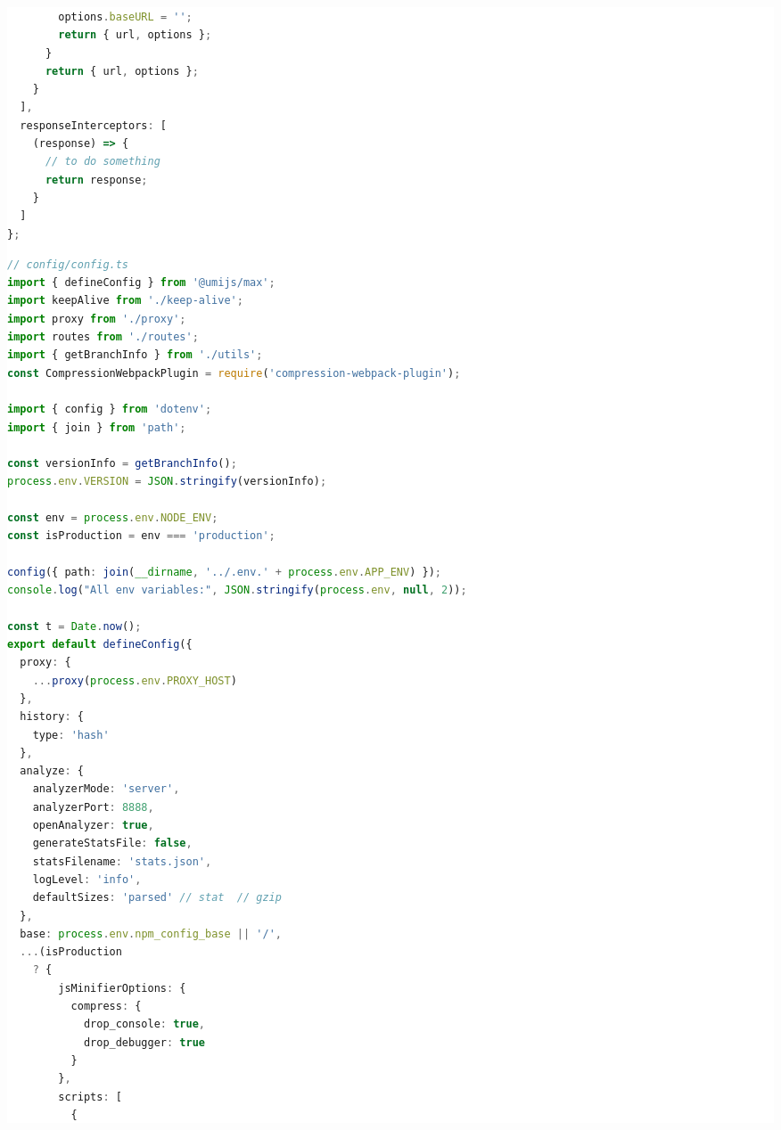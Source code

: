 ```ts
        options.baseURL = '';
        return { url, options };
      }
      return { url, options };
    }
  ],
  responseInterceptors: [
    (response) => {
      // to do something
      return response;
    }
  ]
};
```

```ts
// config/config.ts
import { defineConfig } from '@umijs/max';
import keepAlive from './keep-alive';
import proxy from './proxy';
import routes from './routes';
import { getBranchInfo } from './utils';
const CompressionWebpackPlugin = require('compression-webpack-plugin');

import { config } from 'dotenv';
import { join } from 'path';

const versionInfo = getBranchInfo();
process.env.VERSION = JSON.stringify(versionInfo);

const env = process.env.NODE_ENV;
const isProduction = env === 'production';

config({ path: join(__dirname, '../.env.' + process.env.APP_ENV) });
console.log("All env variables:", JSON.stringify(process.env, null, 2));

const t = Date.now();
export default defineConfig({
  proxy: {
    ...proxy(process.env.PROXY_HOST)
  },
  history: {
    type: 'hash'
  },
  analyze: {
    analyzerMode: 'server',
    analyzerPort: 8888,
    openAnalyzer: true,
    generateStatsFile: false,
    statsFilename: 'stats.json',
    logLevel: 'info',
    defaultSizes: 'parsed' // stat  // gzip
  },
  base: process.env.npm_config_base || '/',
  ...(isProduction
    ? {
        jsMinifierOptions: {
          compress: {
            drop_console: true,
            drop_debugger: true
          }
        },
        scripts: [
          {
```